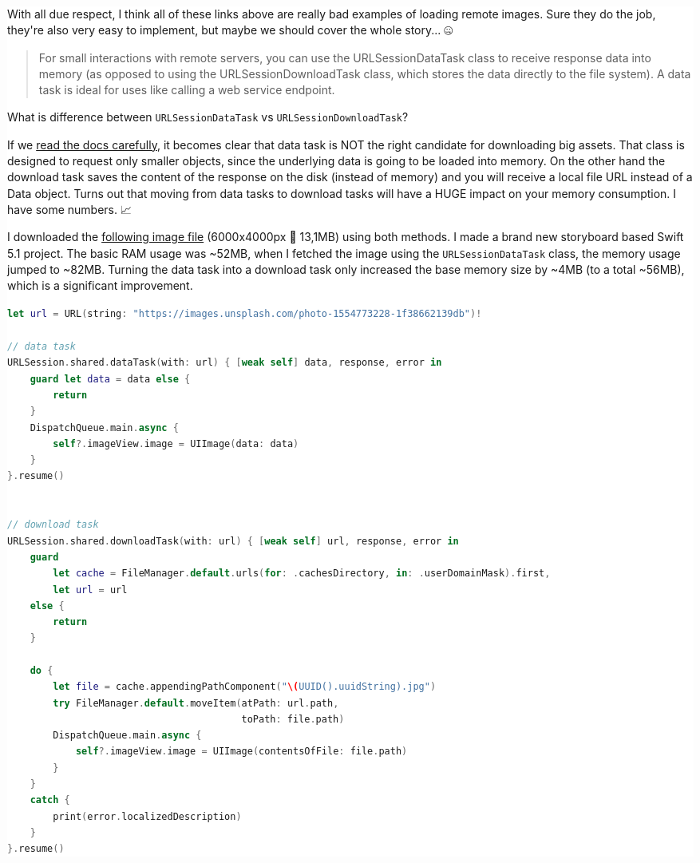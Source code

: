 With all due respect, I think all of these links above are really bad examples of loading remote images. Sure they do the job, they're also very easy to implement, but maybe we should cover the whole story... 🤐

> For small interactions with remote servers, you can use the URLSessionDataTask class to receive response data into memory (as opposed to using the URLSessionDownloadTask class, which stores the data directly to the file system). A data task is ideal for uses like calling a web service endpoint.

What is difference between `URLSessionDataTask` vs `URLSessionDownloadTask`?

If we [read the docs carefully](https://developer.apple.com/documentation/foundation/url_loading_system/fetching_website_data_into_memory#overview), it becomes clear that data task is NOT the right candidate for downloading big assets. That class is designed to request only smaller objects, since the underlying data is going to be loaded into memory. On the other hand the download task saves the content of the response on the disk (instead of memory) and you will receive a local file URL instead of a Data object. Turns out that moving from data tasks to download tasks will have a HUGE impact on your memory consumption. I have some numbers. 📈

I downloaded the [following image file](https://images.unsplash.com/photo-1554773228-1f38662139db) (6000x4000px 💾 13,1MB) using both methods. I made a brand new storyboard based Swift 5.1 project. The basic RAM usage was ~52MB, when I fetched the image using the `URLSessionDataTask` class, the memory usage jumped to ~82MB. Turning the data task into a download task only increased the base memory size by ~4MB (to a total ~56MB), which is a significant improvement.

```swift
let url = URL(string: "https://images.unsplash.com/photo-1554773228-1f38662139db")!

// data task
URLSession.shared.dataTask(with: url) { [weak self] data, response, error in
    guard let data = data else {
        return
    }
    DispatchQueue.main.async {
        self?.imageView.image = UIImage(data: data)
    }
}.resume()


// download task
URLSession.shared.downloadTask(with: url) { [weak self] url, response, error in
    guard
        let cache = FileManager.default.urls(for: .cachesDirectory, in: .userDomainMask).first,
        let url = url
    else {
        return
    }

    do {
        let file = cache.appendingPathComponent("\(UUID().uuidString).jpg")
        try FileManager.default.moveItem(atPath: url.path,
                                         toPath: file.path)
        DispatchQueue.main.async {
            self?.imageView.image = UIImage(contentsOfFile: file.path)
        }
    }
    catch {
        print(error.localizedDescription)
    }
}.resume()
```

